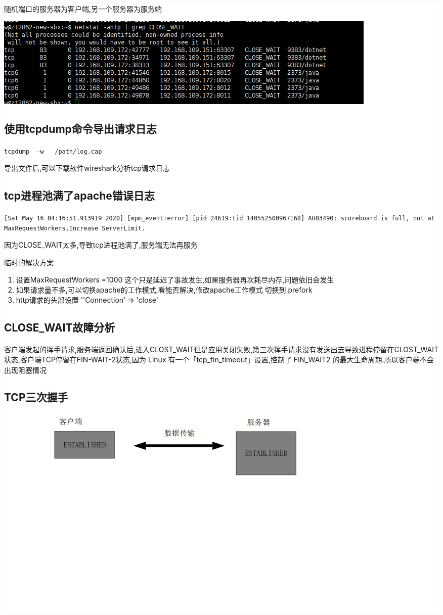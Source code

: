 随机端口的服务器为客户端,另一个服务器为服务端

![close-wait01](../static/img/close-wait01.png)

## 使用tcpdump命令导出请求日志

```
tcpdump  -w   /path/log.cap
```

导出文件后,可以下载软件wireshark分析tcp请求日志

## tcp进程池满了apache错误日志

```
[Sat May 16 04:16:51.913919 2020] [mpm_event:error] [pid 24619:tid 140552500967168] AH03490: scoreboard is full, not at MaxRequestWorkers.Increase ServerLimit.
```

因为CLOSE_WAIT太多,导致tcp进程池满了,服务端无法再服务

临时的解决方案

1. 设置MaxRequestWorkers =1000 这个只是延迟了事故发生,如果服务器再次耗尽内存,问题依旧会发生
2. 如果请求量不多,可以切换apache的工作模式,看能否解决,修改apache工作模式 切换到 prefork  
3. http请求的头部设置 ''Connection'  => 'close'

## CLOSE_WAIT故障分析

客户端发起的挥手请求,服务端返回确认后,进入CLOST_WAIT但是应用关闭失败,第三次挥手请求没有发送出去导致进程停留在CLOST_WAIT状态,客户端TCP停留在FIN-WAIT-2状态,因为 Linux 有一个「tcp_fin_timeout」设置,控制了 FIN_WAIT2 的最大生命周期.所以客户端不会出现阻塞情况

## TCP三次握手

![TCP-四次挥手](../static/img/TCP-四次挥手.jpg)
